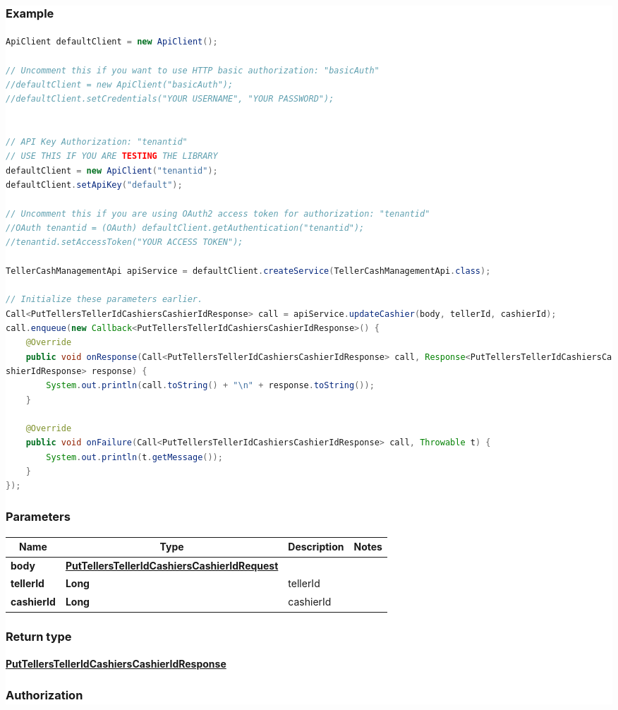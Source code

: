 ### Example
```java
ApiClient defaultClient = new ApiClient();

// Uncomment this if you want to use HTTP basic authorization: "basicAuth"
//defaultClient = new ApiClient("basicAuth");
//defaultClient.setCredentials("YOUR USERNAME", "YOUR PASSWORD");


// API Key Authorization: "tenantid"
// USE THIS IF YOU ARE TESTING THE LIBRARY
defaultClient = new ApiClient("tenantid");
defaultClient.setApiKey("default");

// Uncomment this if you are using OAuth2 access token for authorization: "tenantid"
//OAuth tenantid = (OAuth) defaultClient.getAuthentication("tenantid");
//tenantid.setAccessToken("YOUR ACCESS TOKEN");

TellerCashManagementApi apiService = defaultClient.createService(TellerCashManagementApi.class);

// Initialize these parameters earlier.
Call<PutTellersTellerIdCashiersCashierIdResponse> call = apiService.updateCashier(body, tellerId, cashierId);
call.enqueue(new Callback<PutTellersTellerIdCashiersCashierIdResponse>() {
    @Override
    public void onResponse(Call<PutTellersTellerIdCashiersCashierIdResponse> call, Response<PutTellersTellerIdCashiersCashierIdResponse> response) {
        System.out.println(call.toString() + "\n" + response.toString());
    }

    @Override
    public void onFailure(Call<PutTellersTellerIdCashiersCashierIdResponse> call, Throwable t) {
        System.out.println(t.getMessage());
    }
});

```

### Parameters

Name | Type | Description  | Notes
------------- | ------------- | ------------- | -------------
 **body** | [**PutTellersTellerIdCashiersCashierIdRequest**](PutTellersTellerIdCashiersCashierIdRequest.md)|  |
 **tellerId** | **Long**| tellerId |
 **cashierId** | **Long**| cashierId |

### Return type

[**PutTellersTellerIdCashiersCashierIdResponse**](PutTellersTellerIdCashiersCashierIdResponse.md)

### Authorization

